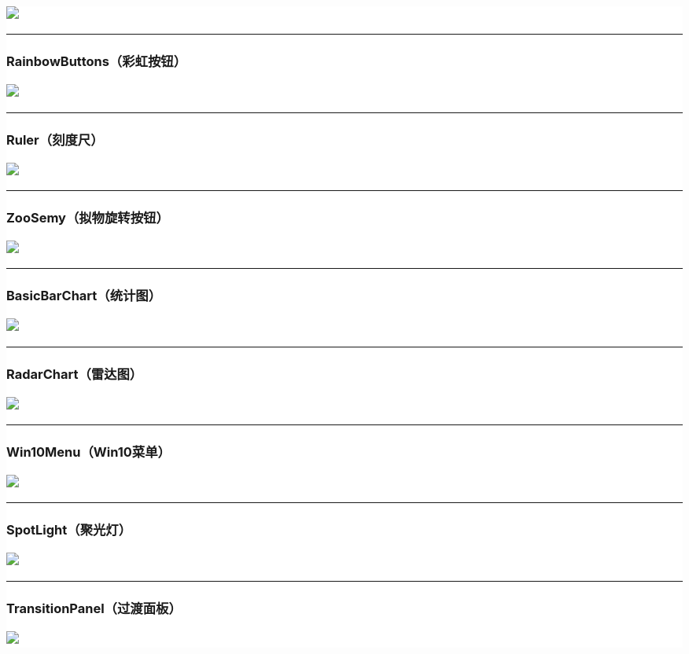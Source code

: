 <img src="/resources/WPFDevelopersResource/MetroWindow.gif"/>  

----------

### RainbowButtons（彩虹按钮）  

<img src="/resources/WPFDevelopersResource/RainbowButtons.gif"/>  

----------

### Ruler（刻度尺）  

<img src="/resources/WPFDevelopersResource/Ruler.gif"/>  

----------

### ZooSemy（拟物旋转按钮）  

<img src="/resources/WPFDevelopersResource/ZooSemy.gif"/>  

----------

### BasicBarChart（统计图）  

<img src="/resources/WPFDevelopersResource/BasicBarChart.gif"/>  

----------

### RadarChart（雷达图）  

<img src="/resources/WPFDevelopersResource/RadarCha.gif"/>  

----------

### Win10Menu（Win10菜单）  

<img src="/resources/WPFDevelopersResource/Win10Menu.gif"/>  

----------

### SpotLight（聚光灯）  

<img src="/resources/WPFDevelopersResource/SpotLight.gif"/>  

----------

### TransitionPanel（过渡面板）  

<img src="/resources/WPFDevelopersResource/TransitionPanel.gif"/>  
